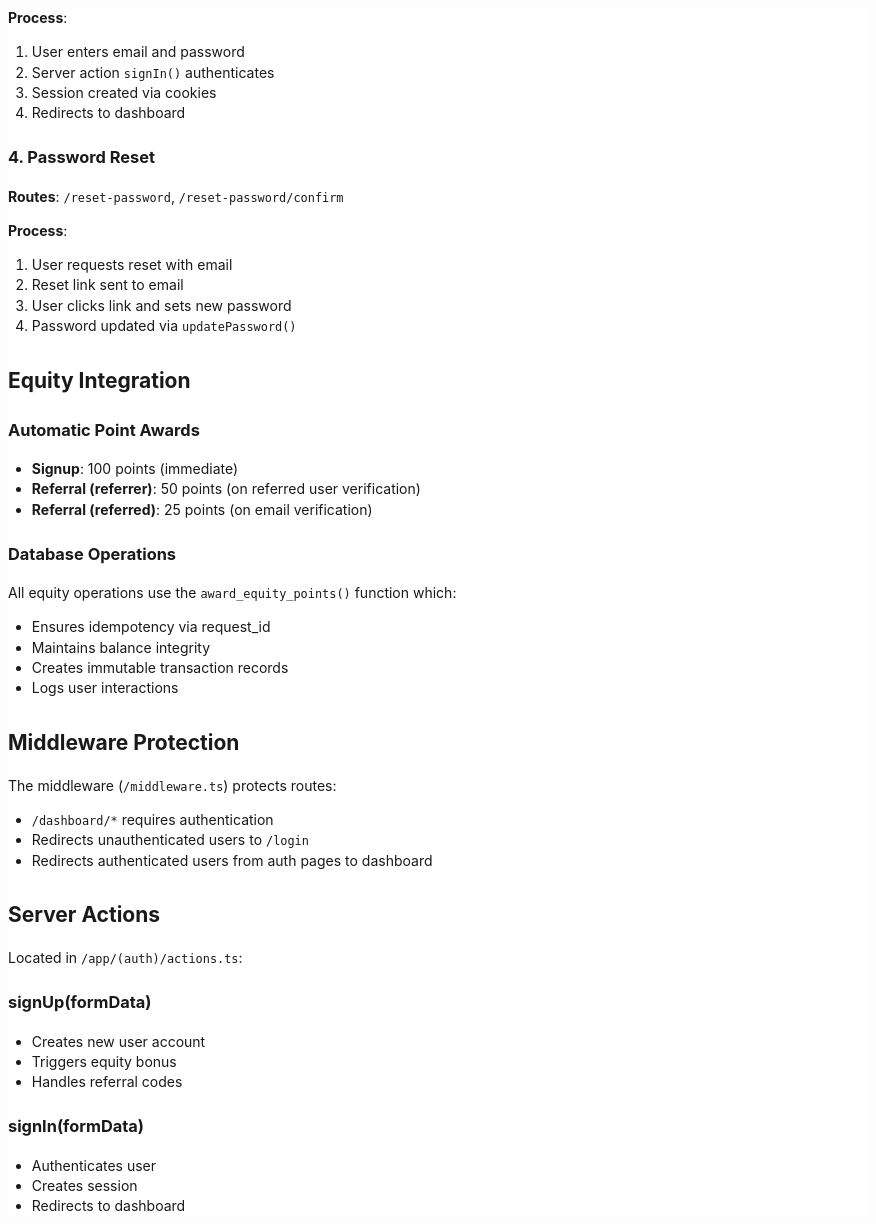 **Process**:
1. User enters email and password
2. Server action `signIn()` authenticates
3. Session created via cookies
4. Redirects to dashboard

### 4. Password Reset
**Routes**: `/reset-password`, `/reset-password/confirm`

**Process**:
1. User requests reset with email
2. Reset link sent to email
3. User clicks link and sets new password
4. Password updated via `updatePassword()`

## Equity Integration

### Automatic Point Awards
- **Signup**: 100 points (immediate)
- **Referral (referrer)**: 50 points (on referred user verification)
- **Referral (referred)**: 25 points (on email verification)

### Database Operations
All equity operations use the `award_equity_points()` function which:
- Ensures idempotency via request_id
- Maintains balance integrity
- Creates immutable transaction records
- Logs user interactions

## Middleware Protection

The middleware (`/middleware.ts`) protects routes:
- `/dashboard/*` requires authentication
- Redirects unauthenticated users to `/login`
- Redirects authenticated users from auth pages to dashboard

## Server Actions

Located in `/app/(auth)/actions.ts`:

### signUp(formData)
- Creates new user account
- Triggers equity bonus
- Handles referral codes

### signIn(formData)
- Authenticates user
- Creates session
- Redirects to dashboard
